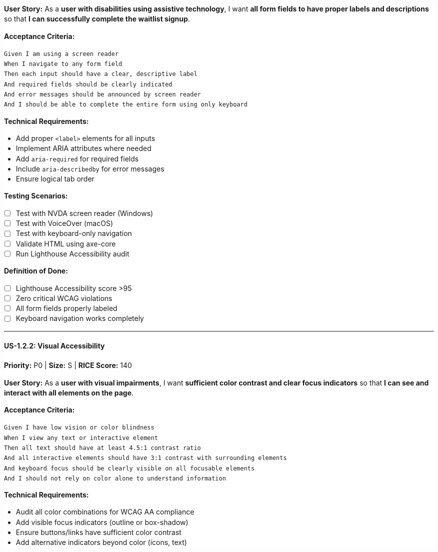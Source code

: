 **User Story:**
As a **user with disabilities using assistive technology**, I want **all form fields to have proper labels and descriptions** so that **I can successfully complete the waitlist signup**.

**Acceptance Criteria:**
```
Given I am using a screen reader
When I navigate to any form field
Then each input should have a clear, descriptive label
And required fields should be clearly indicated
And error messages should be announced by screen reader
And I should be able to complete the entire form using only keyboard
```

**Technical Requirements:**
- Add proper `<label>` elements for all inputs
- Implement ARIA attributes where needed
- Add `aria-required` for required fields
- Include `aria-describedby` for error messages
- Ensure logical tab order

**Testing Scenarios:**
- [ ] Test with NVDA screen reader (Windows)
- [ ] Test with VoiceOver (macOS)
- [ ] Test with keyboard-only navigation
- [ ] Validate HTML using axe-core
- [ ] Run Lighthouse Accessibility audit

**Definition of Done:**
- [ ] Lighthouse Accessibility score >95
- [ ] Zero critical WCAG violations
- [ ] All form fields properly labeled
- [ ] Keyboard navigation works completely

---

#### **US-1.2.2: Visual Accessibility**
**Priority:** P0 | **Size:** S | **RICE Score:** 140

**User Story:**
As a **user with visual impairments**, I want **sufficient color contrast and clear focus indicators** so that **I can see and interact with all elements on the page**.

**Acceptance Criteria:**
```
Given I have low vision or color blindness
When I view any text or interactive element
Then all text should have at least 4.5:1 contrast ratio
And all interactive elements should have 3:1 contrast with surrounding elements
And keyboard focus should be clearly visible on all focusable elements
And I should not rely on color alone to understand information
```

**Technical Requirements:**
- Audit all color combinations for WCAG AA compliance
- Add visible focus indicators (outline or box-shadow)
- Ensure buttons/links have sufficient color contrast
- Add alternative indicators beyond color (icons, text)
